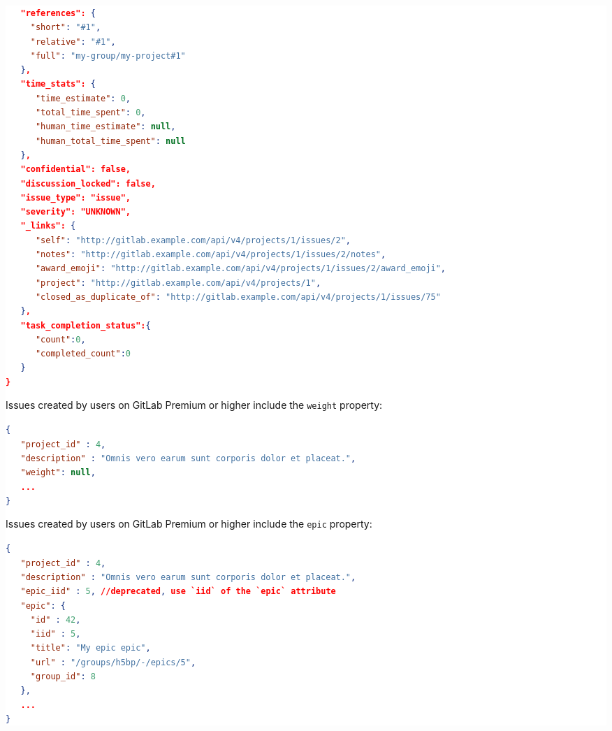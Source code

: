 ```json
   "references": {
     "short": "#1",
     "relative": "#1",
     "full": "my-group/my-project#1"
   },
   "time_stats": {
      "time_estimate": 0,
      "total_time_spent": 0,
      "human_time_estimate": null,
      "human_total_time_spent": null
   },
   "confidential": false,
   "discussion_locked": false,
   "issue_type": "issue",
   "severity": "UNKNOWN",
   "_links": {
      "self": "http://gitlab.example.com/api/v4/projects/1/issues/2",
      "notes": "http://gitlab.example.com/api/v4/projects/1/issues/2/notes",
      "award_emoji": "http://gitlab.example.com/api/v4/projects/1/issues/2/award_emoji",
      "project": "http://gitlab.example.com/api/v4/projects/1",
      "closed_as_duplicate_of": "http://gitlab.example.com/api/v4/projects/1/issues/75"
   },
   "task_completion_status":{
      "count":0,
      "completed_count":0
   }
}
```

Issues created by users on GitLab Premium or higher include the `weight` property:

```json
{
   "project_id" : 4,
   "description" : "Omnis vero earum sunt corporis dolor et placeat.",
   "weight": null,
   ...
}
```

Issues created by users on GitLab Premium or higher include the `epic` property:

```json
{
   "project_id" : 4,
   "description" : "Omnis vero earum sunt corporis dolor et placeat.",
   "epic_iid" : 5, //deprecated, use `iid` of the `epic` attribute
   "epic": {
     "id" : 42,
     "iid" : 5,
     "title": "My epic epic",
     "url" : "/groups/h5bp/-/epics/5",
     "group_id": 8
   },
   ...
}
```
